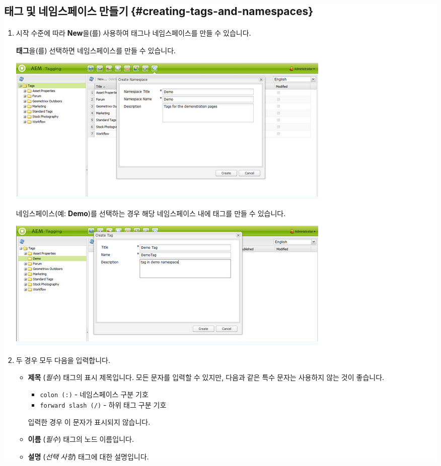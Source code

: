 ## 태그 및 네임스페이스 만들기 {#creating-tags-and-namespaces}

1. 시작 수준에 따라 **New**&#x200B;을(를) 사용하여 태그나 네임스페이스를 만들 수 있습니다.

   **태그**&#x200B;을(를) 선택하면 네임스페이스를 만들 수 있습니다.

   ![이름 공간 대화 상자 만들기](assets/creating_tags_andnamespaces.png)

   네임스페이스(예: **Demo**)를 선택하는 경우 해당 네임스페이스 내에 태그를 만들 수 있습니다.

   ![태그 대화 상자 만들기](assets/creating_tags_andnamespacesinnewnamespace.png)

1. 두 경우 모두 다음을 입력합니다.

   * **제목**
(*필수*) 태그의 표시 제목입니다. 모든 문자를 입력할 수 있지만,
다음과 같은 특수 문자는 사용하지 않는 것이 좋습니다.

      * `colon (:)` - 네임스페이스 구분 기호
      * `forward slash (/)` - 하위 태그 구분 기호

     입력한 경우 이 문자가 표시되지 않습니다.

   * **이름**
(*필수*) 태그의 노드 이름입니다.

   * **설명**
(*선택 사항*) 태그에 대한 설명입니다.
